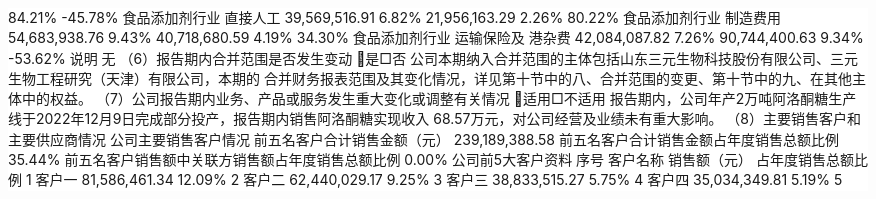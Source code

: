84.21%
-45.78%
食品添加剂行业
直接人工
39,569,516.91
6.82%
21,956,163.29
2.26%
80.22%
食品添加剂行业
制造费用
54,683,938.76
9.43%
40,718,680.59
4.19%
34.30%
食品添加剂行业
运输保险及
港杂费
42,084,087.82
7.26%
90,744,400.63
9.34%
-53.62%
说明
无
（6）报告期内合并范围是否发生变动
是□否
公司本期纳入合并范围的主体包括山东三元生物科技股份有限公司、三元生物工程研究（天津）有限公司，本期的
合并财务报表范围及其变化情况，详见第十节中的八、合并范围的变更、第十节中的九、在其他主体中的权益。
（7）公司报告期内业务、产品或服务发生重大变化或调整有关情况
适用□不适用
报告期内，公司年产2万吨阿洛酮糖生产线于2022年12月9日完成部分投产，报告期内销售阿洛酮糖实现收入
68.57万元，对公司经营及业绩未有重大影响。
（8）主要销售客户和主要供应商情况
公司主要销售客户情况
前五名客户合计销售金额（元）
239,189,388.58
前五名客户合计销售金额占年度销售总额比例
35.44%
前五名客户销售额中关联方销售额占年度销售总额比例
0.00%
公司前5大客户资料
序号
客户名称
销售额（元）
占年度销售总额比例
1
客户一
81,586,461.34
12.09%
2
客户二
62,440,029.17
9.25%
3
客户三
38,833,515.27
5.75%
4
客户四
35,034,349.81
5.19%
5